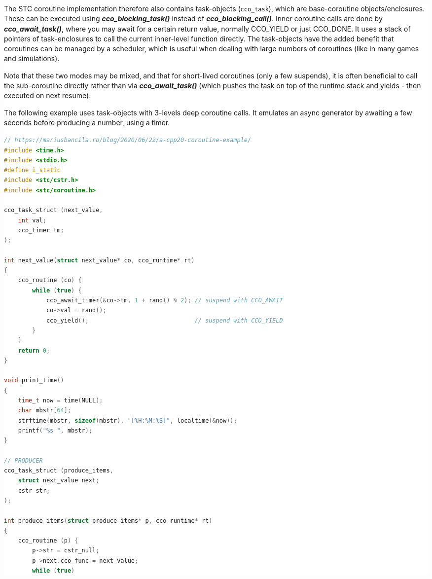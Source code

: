 The STC coroutine implementation therefore also contains task-objects (`cco_task`), which are base-coroutine 
objects/enclosures. These can be executed using ***cco_blocking_task()*** instead of ***cco_blocking_call()***.
Inner coroutine calls are done by ***cco_await_task()***, where you may await for a certain return value, normally CCO_YIELD or just CCO_DONE. It uses a stack of pointers of task-enclosures to call the current
inner-level function directly. The task-objects have the added benefit that coroutines can be managed
by a scheduler, which is useful when dealing with large numbers of coroutines (like in many games and
simulations).

Note that these two modes may be mixed, and that for short-lived coroutines (only a few suspends),
it is often beneficial to call the sub-coroutine directly rather than via ***cco_await_task()***
(which pushes the task on top of the runtime stack and yields - then executed on next resume).

The following example uses task-objects with 3-levels deep coroutine calls. It emulates an async generator
by awaiting a few seconds before producing a number, using a timer.
```c
// https://mariusbancila.ro/blog/2020/06/22/a-cpp20-coroutine-example/
#include <time.h>
#include <stdio.h>
#define i_static
#include <stc/cstr.h>
#include <stc/coroutine.h>

cco_task_struct (next_value,
    int val;
    cco_timer tm;
);

int next_value(struct next_value* co, cco_runtime* rt)
{
    cco_routine (co) {
        while (true) {
            cco_await_timer(&co->tm, 1 + rand() % 2); // suspend with CCO_AWAIT
            co->val = rand();
            cco_yield();                              // suspend with CCO_YIELD
        }
    }
    return 0;
}

void print_time()
{
    time_t now = time(NULL);
    char mbstr[64];
    strftime(mbstr, sizeof(mbstr), "[%H:%M:%S]", localtime(&now)); 
    printf("%s ", mbstr);
}

// PRODUCER
cco_task_struct (produce_items,
    struct next_value next;
    cstr str;
);

int produce_items(struct produce_items* p, cco_runtime* rt)
{
    cco_routine (p) {
        p->str = cstr_null;
        p->next.cco_func = next_value;
        while (true)
```